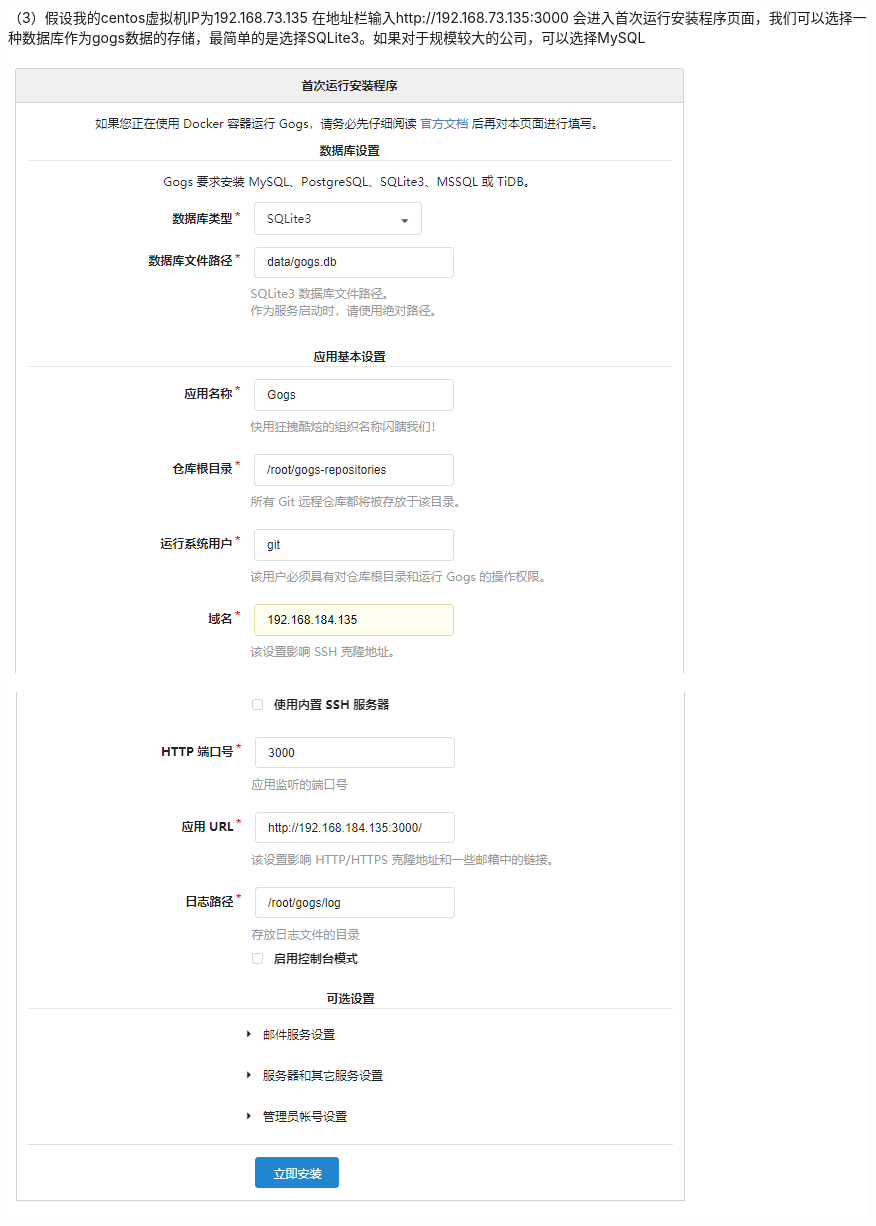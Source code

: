 （3）假设我的centos虚拟机IP为192.168.73.135   在地址栏输入http://192.168.73.135:3000  会进入首次运行安装程序页面，我们可以选择一种数据库作为gogs数据的存储，最简单的是选择SQLite3。如果对于规模较大的公司，可以选择MySQL  

![](images/持续集成与容器管理/image/9_82.png)

![](images/持续集成与容器管理/image/9_83.png) 
